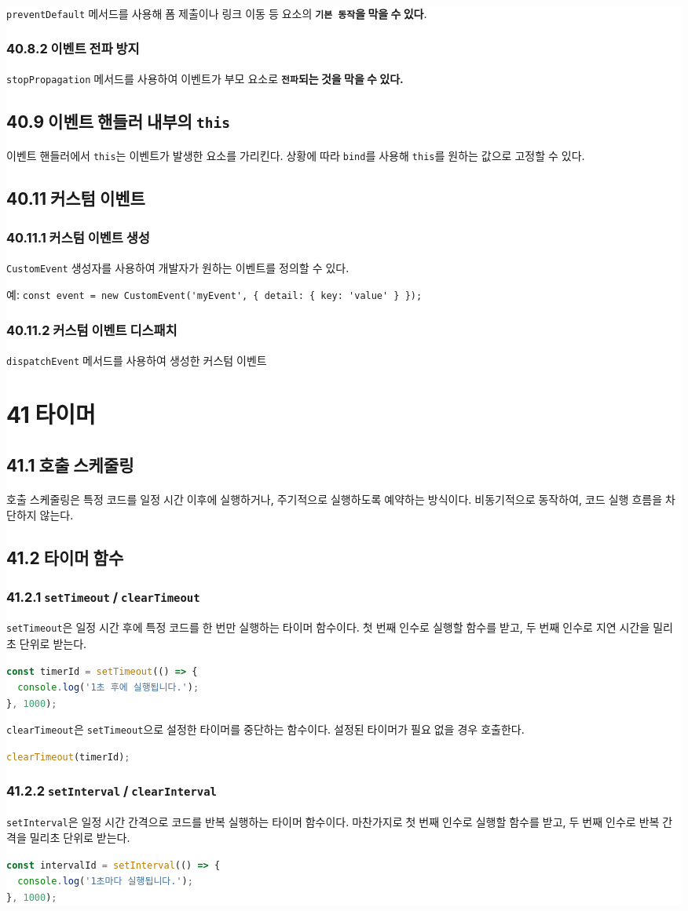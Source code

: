 `preventDefault` 메서드를 사용해 폼 제출이나 링크 이동 등 요소의 **`기본 동작`을 막을 수 있다**.

### 40.8.2 이벤트 전파 방지

`stopPropagation` 메서드를 사용하여 이벤트가 부모 요소로 **`전파`되는 것을 막을 수 있다.**

## 40.9 이벤트 핸들러 내부의 `this`

이벤트 핸들러에서 `this`는 이벤트가 발생한 요소를 가리킨다. 상황에 따라 `bind`를 사용해 `this`를 원하는 값으로 고정할 수 있다.

## 40.11 커스텀 이벤트

### 40.11.1 커스텀 이벤트 생성

`CustomEvent` 생성자를 사용하여 개발자가 원하는 이벤트를 정의할 수 있다.

예: `const event = new CustomEvent('myEvent', { detail: { key: 'value' } });`

### 40.11.2 커스텀 이벤트 디스패치

`dispatchEvent` 메서드를 사용하여 생성한 커스텀 이벤트

# 41 타이머

## 41.1 호출 스케줄링

호출 스케줄링은 특정 코드를 일정 시간 이후에 실행하거나, 주기적으로 실행하도록 예약하는 방식이다. 비동기적으로 동작하여, 코드 실행 흐름을 차단하지 않는다.

## 41.2 타이머 함수

### 41.2.1 `setTimeout` / `clearTimeout`

`setTimeout`은 일정 시간 후에 특정 코드를 한 번만 실행하는 타이머 함수이다. 첫 번째 인수로 실행할 함수를 받고, 두 번째 인수로 지연 시간을 밀리초 단위로 받는다.

```jsx
const timerId = setTimeout(() => {
  console.log('1초 후에 실행됩니다.');
}, 1000);
```

`clearTimeout`은 `setTimeout`으로 설정한 타이머를 중단하는 함수이다. 설정된 타이머가 필요 없을 경우 호출한다.

```jsx
clearTimeout(timerId);
```

### 41.2.2 `setInterval` / `clearInterval`

`setInterval`은 일정 시간 간격으로 코드를 반복 실행하는 타이머 함수이다. 마찬가지로 첫 번째 인수로 실행할 함수를 받고, 두 번째 인수로 반복 간격을 밀리초 단위로 받는다.

```jsx
const intervalId = setInterval(() => {
  console.log('1초마다 실행됩니다.');
}, 1000);
```
